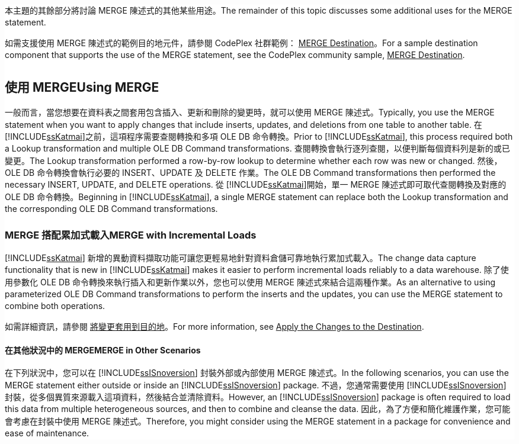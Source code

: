  <span data-ttu-id="3794e-111">本主題的其餘部分將討論 MERGE 陳述式的其他某些用途。</span><span class="sxs-lookup"><span data-stu-id="3794e-111">The remainder of this topic discusses some additional uses for the MERGE statement.</span></span>  
  
 <span data-ttu-id="3794e-112">如需支援使用 MERGE 陳述式的範例目的地元件，請參閱 CodePlex 社群範例： [MERGE Destination](https://go.microsoft.com/fwlink/?LinkId=141215)。</span><span class="sxs-lookup"><span data-stu-id="3794e-112">For a sample destination component that supports the use of the MERGE statement, see the CodePlex community sample, [MERGE Destination](https://go.microsoft.com/fwlink/?LinkId=141215).</span></span>  
  
## <a name="using-merge"></a><span data-ttu-id="3794e-113">使用 MERGE</span><span class="sxs-lookup"><span data-stu-id="3794e-113">Using MERGE</span></span>  
 <span data-ttu-id="3794e-114">一般而言，當您想要在資料表之間套用包含插入、更新和刪除的變更時，就可以使用 MERGE 陳述式。</span><span class="sxs-lookup"><span data-stu-id="3794e-114">Typically, you use the MERGE statement when you want to apply changes that include inserts, updates, and deletions from one table to another table.</span></span> <span data-ttu-id="3794e-115">在 [!INCLUDE[ssKatmai](../../includes/sskatmai-md.md)]之前，這項程序需要查閱轉換和多項 OLE DB 命令轉換。</span><span class="sxs-lookup"><span data-stu-id="3794e-115">Prior to [!INCLUDE[ssKatmai](../../includes/sskatmai-md.md)], this process required both a Lookup transformation and multiple OLE DB Command transformations.</span></span> <span data-ttu-id="3794e-116">查閱轉換會執行逐列查閱，以便判斷每個資料列是新的或已變更。</span><span class="sxs-lookup"><span data-stu-id="3794e-116">The Lookup transformation performed a row-by-row lookup to determine whether each row was new or changed.</span></span> <span data-ttu-id="3794e-117">然後，OLE DB 命令轉換會執行必要的 INSERT、UPDATE 及 DELETE 作業。</span><span class="sxs-lookup"><span data-stu-id="3794e-117">The OLE DB Command transformations then performed the necessary INSERT, UPDATE, and DELETE operations.</span></span> <span data-ttu-id="3794e-118">從 [!INCLUDE[ssKatmai](../../includes/sskatmai-md.md)]開始，單一 MERGE 陳述式即可取代查閱轉換及對應的 OLE DB 命令轉換。</span><span class="sxs-lookup"><span data-stu-id="3794e-118">Beginning in [!INCLUDE[ssKatmai](../../includes/sskatmai-md.md)], a single MERGE statement can replace both the Lookup transformation and the corresponding OLE DB Command transformations.</span></span>  
  
### <a name="merge-with-incremental-loads"></a><span data-ttu-id="3794e-119">MERGE 搭配累加式載入</span><span class="sxs-lookup"><span data-stu-id="3794e-119">MERGE with Incremental Loads</span></span>  
 <span data-ttu-id="3794e-120">[!INCLUDE[ssKatmai](../../includes/sskatmai-md.md)] 新增的異動資料擷取功能可讓您更輕易地針對資料倉儲可靠地執行累加式載入。</span><span class="sxs-lookup"><span data-stu-id="3794e-120">The change data capture functionality that is new in [!INCLUDE[ssKatmai](../../includes/sskatmai-md.md)] makes it easier to perform incremental loads reliably to a data warehouse.</span></span> <span data-ttu-id="3794e-121">除了使用參數化 OLE DB 命令轉換來執行插入和更新作業以外，您也可以使用 MERGE 陳述式來結合這兩種作業。</span><span class="sxs-lookup"><span data-stu-id="3794e-121">As an alternative to using parameterized OLE DB Command transformations to perform the inserts and the updates, you can use the MERGE statement to combine both operations.</span></span>  
  
 <span data-ttu-id="3794e-122">如需詳細資訊，請參閱 [將變更套用到目的地](../change-data-capture/apply-the-changes-to-the-destination.md)。</span><span class="sxs-lookup"><span data-stu-id="3794e-122">For more information, see [Apply the Changes to the Destination](../change-data-capture/apply-the-changes-to-the-destination.md).</span></span>  
  
#### <a name="merge-in-other-scenarios"></a><span data-ttu-id="3794e-123">在其他狀況中的 MERGE</span><span class="sxs-lookup"><span data-stu-id="3794e-123">MERGE in Other Scenarios</span></span>  
 <span data-ttu-id="3794e-124">在下列狀況中，您可以在 [!INCLUDE[ssISnoversion](../../includes/ssisnoversion-md.md)] 封裝外部或內部使用 MERGE 陳述式。</span><span class="sxs-lookup"><span data-stu-id="3794e-124">In the following scenarios, you can use the MERGE statement either outside or inside an [!INCLUDE[ssISnoversion](../../includes/ssisnoversion-md.md)] package.</span></span> <span data-ttu-id="3794e-125">不過，您通常需要使用 [!INCLUDE[ssISnoversion](../../includes/ssisnoversion-md.md)] 封裝，從多個異質來源載入這項資料，然後結合並清除資料。</span><span class="sxs-lookup"><span data-stu-id="3794e-125">However, an [!INCLUDE[ssISnoversion](../../includes/ssisnoversion-md.md)] package is often required to load this data from multiple heterogeneous sources, and then to combine and cleanse the data.</span></span> <span data-ttu-id="3794e-126">因此，為了方便和簡化維護作業，您可能會考慮在封裝中使用 MERGE 陳述式。</span><span class="sxs-lookup"><span data-stu-id="3794e-126">Therefore, you might consider using the MERGE statement in a package for convenience and ease of maintenance.</span></span>  
  